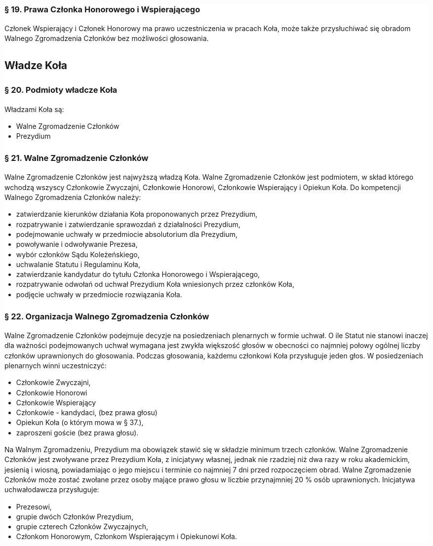 ### § 19. Prawa Członka Honorowego i Wspierającego

Członek Wspierający i Członek Honorowy ma prawo uczestniczenia w pracach Koła, może także przysłuchiwać się obradom Walnego Zgromadzenia Członków bez możliwości głosowania.

## Władze Koła

### § 20. Podmioty władcze Koła

Władzami Koła są:
- Walne Zgromadzenie Członków
- Prezydium

### § 21. Walne Zgromadzenie Członków

Walne Zgromadzenie Członków jest najwyższą władzą Koła.
Walne Zgromadzenie Członków jest podmiotem, w skład którego wchodzą wszyscy Członkowie Zwyczajni, Członkowie Honorowi, Członkowie Wspierający i Opiekun Koła.
Do kompetencji Walnego Zgromadzenia Członków należy:
- zatwierdzanie kierunków działania Koła proponowanych przez Prezydium,
- rozpatrywanie i zatwierdzanie sprawozdań z działalności Prezydium,
- podejmowanie uchwały w przedmiocie absolutorium dla Prezydium,
- powoływanie i odwoływanie Prezesa,
- wybór członków Sądu Koleżeńskiego,
- uchwalanie Statutu i Regulaminu Koła,
- zatwierdzanie kandydatur do tytułu Członka Honorowego i Wspierającego,
- rozpatrywanie odwołań od uchwał Prezydium Koła wniesionych przez członków Koła,
- podjęcie uchwały w przedmiocie rozwiązania Koła.

### § 22. Organizacja Walnego Zgromadzenia Członków

Walne Zgromadzenie Członków podejmuje decyzje na posiedzeniach plenarnych w formie uchwał. O ile Statut nie stanowi inaczej dla ważności podejmowanych uchwał wymagana jest zwykła większość głosów w obecności co najmniej połowy ogólnej liczby członków uprawnionych do głosowania. Podczas głosowania, każdemu członkowi Koła przysługuje jeden głos.
W posiedzeniach plenarnych winni uczestniczyć:
- Członkowie Zwyczajni,
- Członkowie Honorowi
- Członkowie Wspierający
- Członkowie - kandydaci, (bez prawa głosu)
- Opiekun Koła (o którym mowa w § 37.),
- zaproszeni goście (bez prawa głosu).

Na Walnym Zgromadzeniu, Prezydium ma obowiązek stawić się w składzie minimum trzech członków.
Walne Zgromadzenie Członków jest zwoływane przez Prezydium Koła, z inicjatywy własnej, jednak nie rzadziej niż dwa razy w roku akademickim, jesienią i wiosną, powiadamiając o jego miejscu i terminie co najmniej 7 dni przed rozpoczęciem obrad.
Walne Zgromadzenie Członków może zostać zwołane przez osoby mające prawo głosu w liczbie przynajmniej 20 % osób uprawnionych.
Inicjatywa uchwałodawcza przysługuje:
- Prezesowi,
- grupie dwóch Członków Prezydium,
- grupie czterech Członków Zwyczajnych,
- Członkom Honorowym, Członkom Wspierającym i Opiekunowi Koła.
